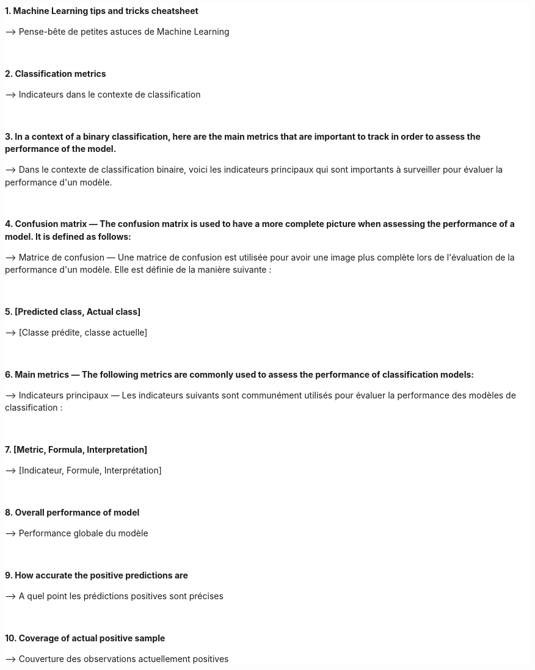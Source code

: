 **1. Machine Learning tips and tricks cheatsheet**

&#10230; Pense-bête de petites astuces de Machine Learning

<br>

**2. Classification metrics**

&#10230; Indicateurs dans le contexte de classification

<br>

**3. In a context of a binary classification, here are the main metrics that are important to track in order to assess the performance of the model.**

&#10230; Dans le contexte de classification binaire, voici les indicateurs principaux qui sont importants à surveiller pour évaluer la performance d'un modèle.

<br>

**4. Confusion matrix ― The confusion matrix is used to have a more complete picture when assessing the performance of a model. It is defined as follows:**

&#10230; Matrice de confusion ― Une matrice de confusion est utilisée pour avoir une image plus complète lors de l'évaluation de la performance d'un modèle. Elle est définie de la manière suivante :

<br>

**5. [Predicted class, Actual class]**

&#10230; [Classe prédite, classe actuelle]

<br>

**6. Main metrics ― The following metrics are commonly used to assess the performance of classification models:**

&#10230; Indicateurs principaux ― Les indicateurs suivants sont communément utilisés pour évaluer la performance des modèles de classification :

<br>

**7. [Metric, Formula, Interpretation]**

&#10230; [Indicateur, Formule, Interprétation]

<br>

**8. Overall performance of model**

&#10230; Performance globale du modèle

<br>

**9. How accurate the positive predictions are**

&#10230; A quel point les prédictions positives sont précises

<br>

**10. Coverage of actual positive sample**

&#10230; Couverture des observations actuellement positives
